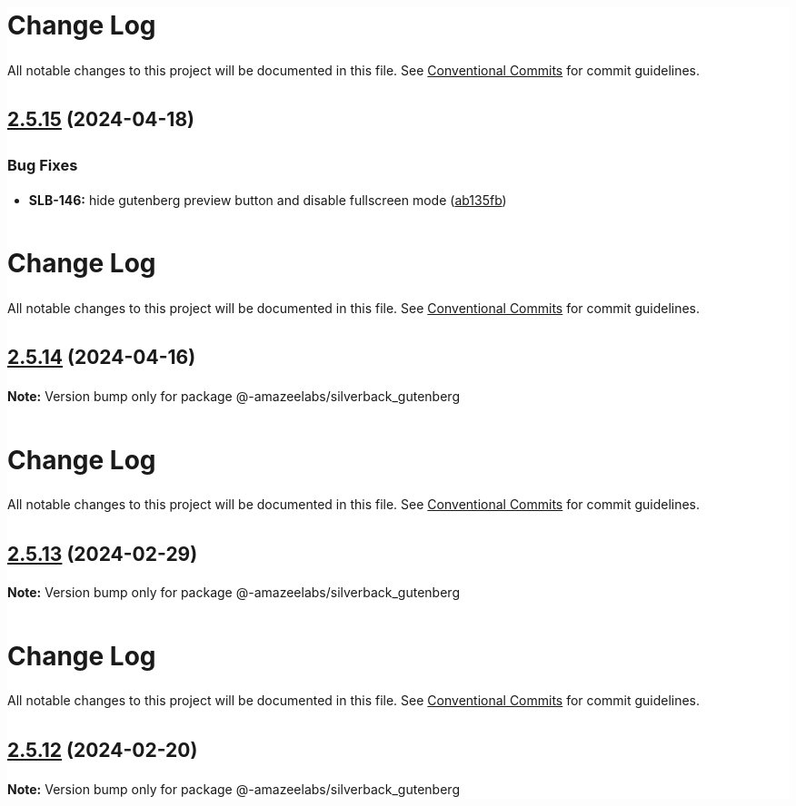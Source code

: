# Change Log

All notable changes to this project will be documented in this file. See
[Conventional Commits](https://conventionalcommits.org) for commit guidelines.

## [2.5.15](https://github.com/AmazeeLabs/silverback-mono/compare/@-amazeelabs/silverback_gutenberg@2.5.14...@-amazeelabs/silverback_gutenberg@2.5.15) (2024-04-18)

### Bug Fixes

- **SLB-146:** hide gutenberg preview button and disable fullscreen mode
  ([ab135fb](https://github.com/AmazeeLabs/silverback-mono/commit/ab135fbd51643a3b4157ab66cac607ff3f6c851b))

# Change Log

All notable changes to this project will be documented in this file. See
[Conventional Commits](https://conventionalcommits.org) for commit guidelines.

## [2.5.14](https://github.com/AmazeeLabs/silverback-mono/compare/@-amazeelabs/silverback_gutenberg@2.5.13...@-amazeelabs/silverback_gutenberg@2.5.14) (2024-04-16)

**Note:** Version bump only for package @-amazeelabs/silverback_gutenberg

# Change Log

All notable changes to this project will be documented in this file. See
[Conventional Commits](https://conventionalcommits.org) for commit guidelines.

## [2.5.13](https://github.com/AmazeeLabs/silverback-mono/compare/@-amazeelabs/silverback_gutenberg@2.5.12...@-amazeelabs/silverback_gutenberg@2.5.13) (2024-02-29)

**Note:** Version bump only for package @-amazeelabs/silverback_gutenberg

# Change Log

All notable changes to this project will be documented in this file. See
[Conventional Commits](https://conventionalcommits.org) for commit guidelines.

## [2.5.12](https://github.com/AmazeeLabs/silverback-mono/compare/@-amazeelabs/silverback_gutenberg@2.5.11...@-amazeelabs/silverback_gutenberg@2.5.12) (2024-02-20)

**Note:** Version bump only for package @-amazeelabs/silverback_gutenberg
